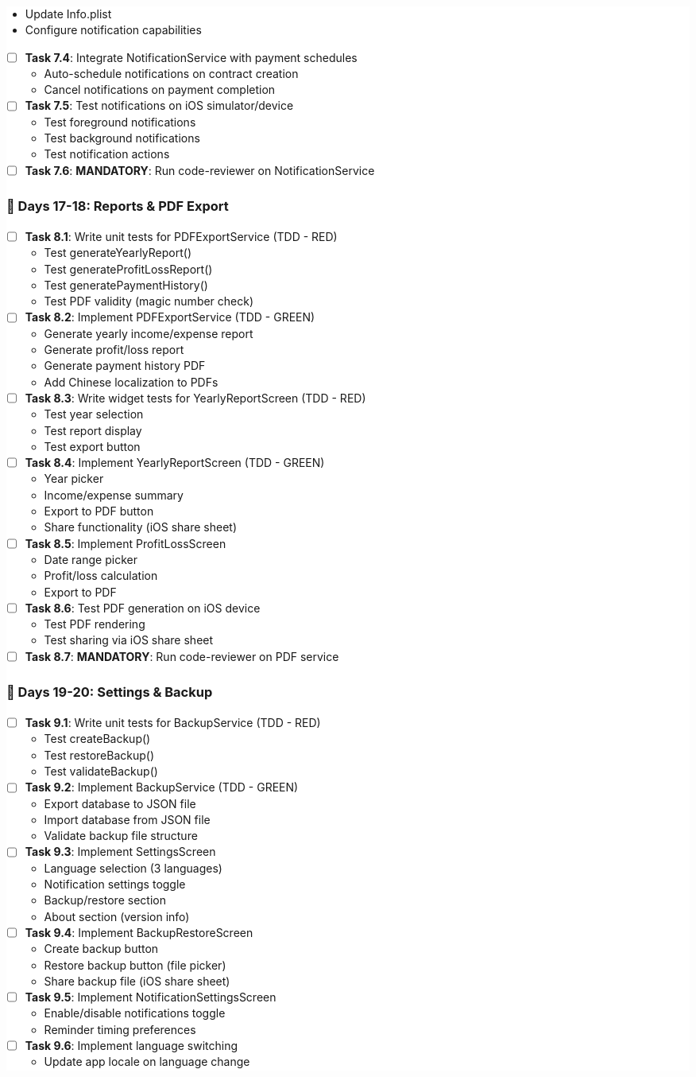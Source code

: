   - Update Info.plist
  - Configure notification capabilities
- [ ] **Task 7.4**: Integrate NotificationService with payment schedules
  - Auto-schedule notifications on contract creation
  - Cancel notifications on payment completion
- [ ] **Task 7.5**: Test notifications on iOS simulator/device
  - Test foreground notifications
  - Test background notifications
  - Test notification actions
- [ ] **Task 7.6**: **MANDATORY**: Run code-reviewer on NotificationService

### 🔄 Days 17-18: Reports & PDF Export
- [ ] **Task 8.1**: Write unit tests for PDFExportService (TDD - RED)
  - Test generateYearlyReport()
  - Test generateProfitLossReport()
  - Test generatePaymentHistory()
  - Test PDF validity (magic number check)
- [ ] **Task 8.2**: Implement PDFExportService (TDD - GREEN)
  - Generate yearly income/expense report
  - Generate profit/loss report
  - Generate payment history PDF
  - Add Chinese localization to PDFs
- [ ] **Task 8.3**: Write widget tests for YearlyReportScreen (TDD - RED)
  - Test year selection
  - Test report display
  - Test export button
- [ ] **Task 8.4**: Implement YearlyReportScreen (TDD - GREEN)
  - Year picker
  - Income/expense summary
  - Export to PDF button
  - Share functionality (iOS share sheet)
- [ ] **Task 8.5**: Implement ProfitLossScreen
  - Date range picker
  - Profit/loss calculation
  - Export to PDF
- [ ] **Task 8.6**: Test PDF generation on iOS device
  - Test PDF rendering
  - Test sharing via iOS share sheet
- [ ] **Task 8.7**: **MANDATORY**: Run code-reviewer on PDF service

### 🔄 Days 19-20: Settings & Backup
- [ ] **Task 9.1**: Write unit tests for BackupService (TDD - RED)
  - Test createBackup()
  - Test restoreBackup()
  - Test validateBackup()
- [ ] **Task 9.2**: Implement BackupService (TDD - GREEN)
  - Export database to JSON file
  - Import database from JSON file
  - Validate backup file structure
- [ ] **Task 9.3**: Implement SettingsScreen
  - Language selection (3 languages)
  - Notification settings toggle
  - Backup/restore section
  - About section (version info)
- [ ] **Task 9.4**: Implement BackupRestoreScreen
  - Create backup button
  - Restore backup button (file picker)
  - Share backup file (iOS share sheet)
- [ ] **Task 9.5**: Implement NotificationSettingsScreen
  - Enable/disable notifications toggle
  - Reminder timing preferences
- [ ] **Task 9.6**: Implement language switching
  - Update app locale on language change